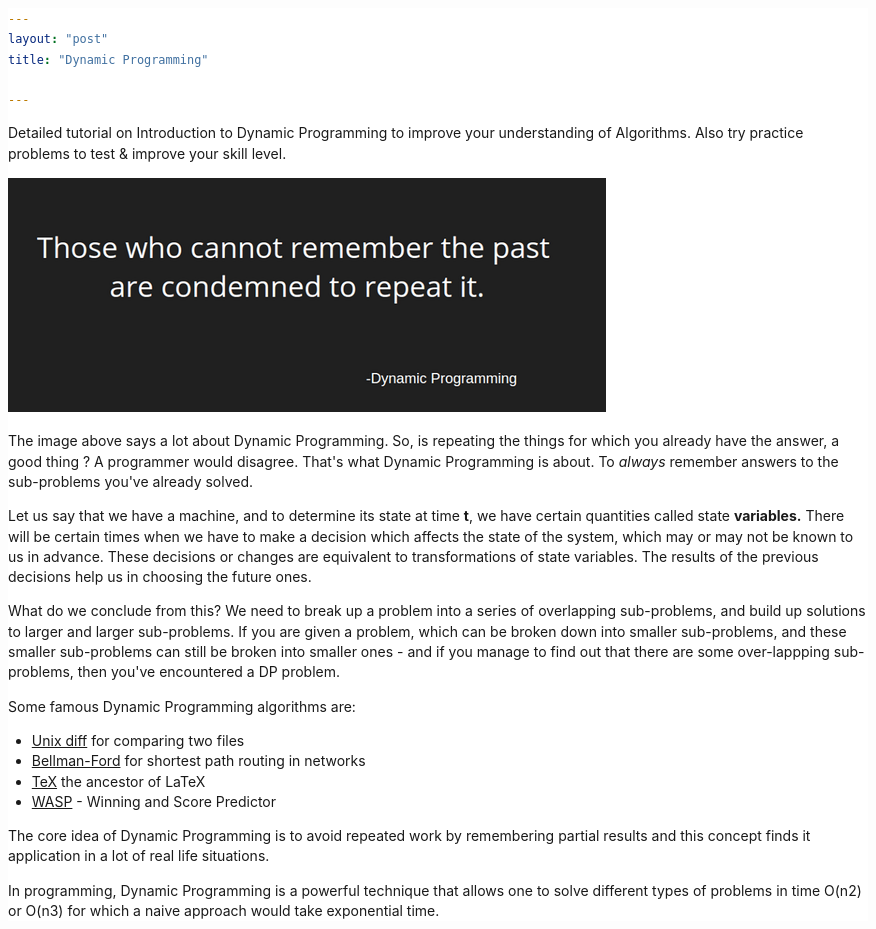 ```yaml
---
layout: "post"
title: "Dynamic Programming"

---
```



Detailed tutorial on Introduction to Dynamic Programming to improve your understanding of Algorithms. Also try practice problems to test & improve your skill level.

![Yes, this is DP for you!](/static_files/dynamic-programming.png)

The image above says a lot about Dynamic Programming. So, is repeating the things for which you already have the answer, a good thing ? A programmer would disagree. That's what Dynamic Programming is about. To _always_ remember answers to the sub-problems you've already solved.

Let us say that we have a machine, and to determine its state at time **t**, we have certain quantities called state **variables.** There will be certain times when we have to make a decision which affects the state of the system, which may or may not be known to us in advance. These decisions or changes are equivalent to transformations of state variables. The results of the previous decisions help us in choosing the future ones.

What do we conclude from this? We need to break up a problem into a series of overlapping sub-problems, and build up solutions to larger and larger sub-problems. If you are given a problem, which can be broken down into smaller sub-problems, and these smaller sub-problems can still be broken into smaller ones - and if you manage to find out that there are some over-lappping sub-problems, then you've encountered a DP problem.

Some famous Dynamic Programming algorithms are:

*   [Unix diff](https://en.wikipedia.org/wiki/Diff_utility) for comparing two files
*   [Bellman-Ford](https://en.wikipedia.org/wiki/Bellman%E2%80%93Ford_algorithm) for shortest path routing in networks
*   [TeX](http://en.wikipedia.org/wiki/TeX) the ancestor of LaTeX
*   [WASP](https://en.wikipedia.org/wiki/WASP_%28cricket_calculation_tool%29) - Winning and Score Predictor

The core idea of Dynamic Programming is to avoid repeated work by remembering partial results and this concept finds it application in a lot of real life situations.

In programming, Dynamic Programming is a powerful technique that allows one to solve different types of problems in time O(n2) or O(n3) for which a naive approach would take exponential time.
